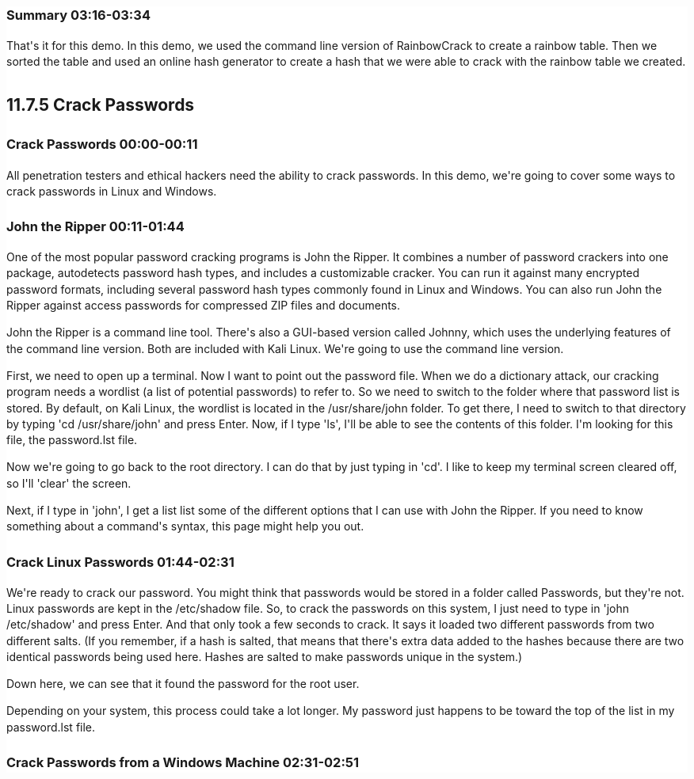 ### Summary 03:16-03:34

That's it for this demo. In this demo, we used the command line version of RainbowCrack to create a rainbow table. Then we sorted the table and used an online hash generator to create a hash that we were able to crack with the rainbow table we created.

## 11.7.5 Crack Passwords

### Crack Passwords 00:00-00:11

All penetration testers and ethical hackers need the ability to crack passwords. In this demo, we're going to cover some ways to crack passwords in Linux and Windows.

### John the Ripper 00:11-01:44

One of the most popular password cracking programs is John the Ripper. It combines a number of password crackers into one package, autodetects password hash types, and includes a customizable cracker. You can run it against many encrypted password formats, including several password hash types commonly found in Linux and Windows. You can also run John the Ripper against access passwords for compressed ZIP files and documents.

John the Ripper is a command line tool. There's also a GUI-based version called Johnny, which uses the underlying features of the command line version. Both are included with Kali Linux. We're going to use the command line version.

First, we need to open up a terminal. Now I want to point out the password file. When we do a dictionary attack, our cracking program needs a wordlist (a list of potential passwords) to refer to. So we need to switch to the folder where that password list is stored. By default, on Kali Linux, the wordlist is located in the /usr/share/john folder. To get there, I need to switch to that directory by typing 'cd /usr/share/john' and press Enter. Now, if I type 'ls', I'll be able to see the contents of this folder. I'm looking for this file, the password.lst file.

Now we're going to go back to the root directory. I can do that by just typing in 'cd'. I like to keep my terminal screen cleared off, so I'll 'clear' the screen.

Next, if I type in 'john', I get a list list some of the different options that I can use with John the Ripper. If you need to know something about a command's syntax, this page might help you out.

### Crack Linux Passwords 01:44-02:31

We're ready to crack our password. You might think that passwords would be stored in a folder called Passwords, but they're not. Linux passwords are kept in the /etc/shadow file. So, to crack the passwords on this system, I just need to type in 'john /etc/shadow' and press Enter. And that only took a few seconds to crack. It says it loaded two different passwords from two different salts. (If you remember, if a hash is salted, that means that there's extra data added to the hashes because there are two identical passwords being used here. Hashes are salted to make passwords unique in the system.)

Down here, we can see that it found the password for the root user.

Depending on your system, this process could take a lot longer. My password just happens to be toward the top of the list in my password.lst file.

### Crack Passwords from a Windows Machine 02:31-02:51
